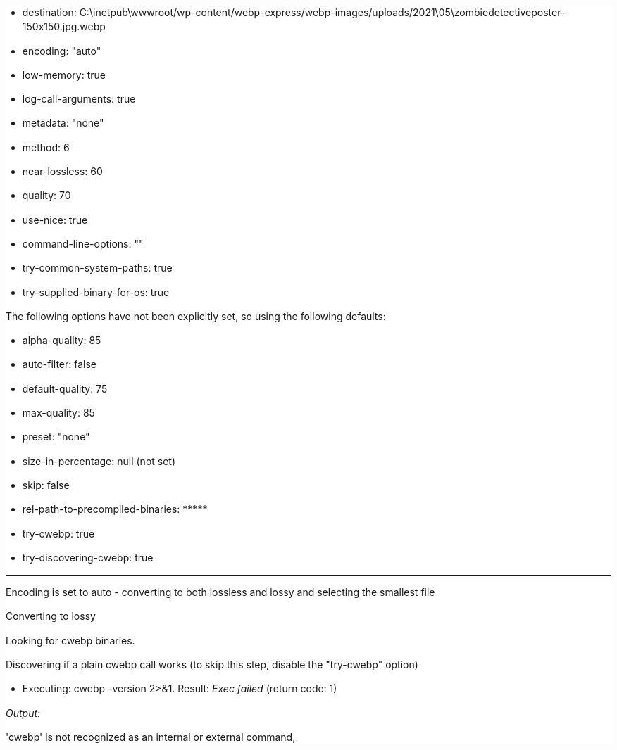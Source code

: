 - destination: C:\inetpub\wwwroot/wp-content/webp-express/webp-images/uploads/2021\05\zombiedetectiveposter-150x150.jpg.webp

- encoding: "auto"

- low-memory: true

- log-call-arguments: true

- metadata: "none"

- method: 6

- near-lossless: 60

- quality: 70

- use-nice: true

- command-line-options: ""

- try-common-system-paths: true

- try-supplied-binary-for-os: true


The following options have not been explicitly set, so using the following defaults:

- alpha-quality: 85

- auto-filter: false

- default-quality: 75

- max-quality: 85

- preset: "none"

- size-in-percentage: null (not set)

- skip: false

- rel-path-to-precompiled-binaries: *****

- try-cwebp: true

- try-discovering-cwebp: true

------------


Encoding is set to auto - converting to both lossless and lossy and selecting the smallest file


Converting to lossy

Looking for cwebp binaries.

Discovering if a plain cwebp call works (to skip this step, disable the "try-cwebp" option)

- Executing: cwebp -version 2>&1. Result: *Exec failed* (return code: 1)


*Output:* 

'cwebp' is not recognized as an internal or external command,
